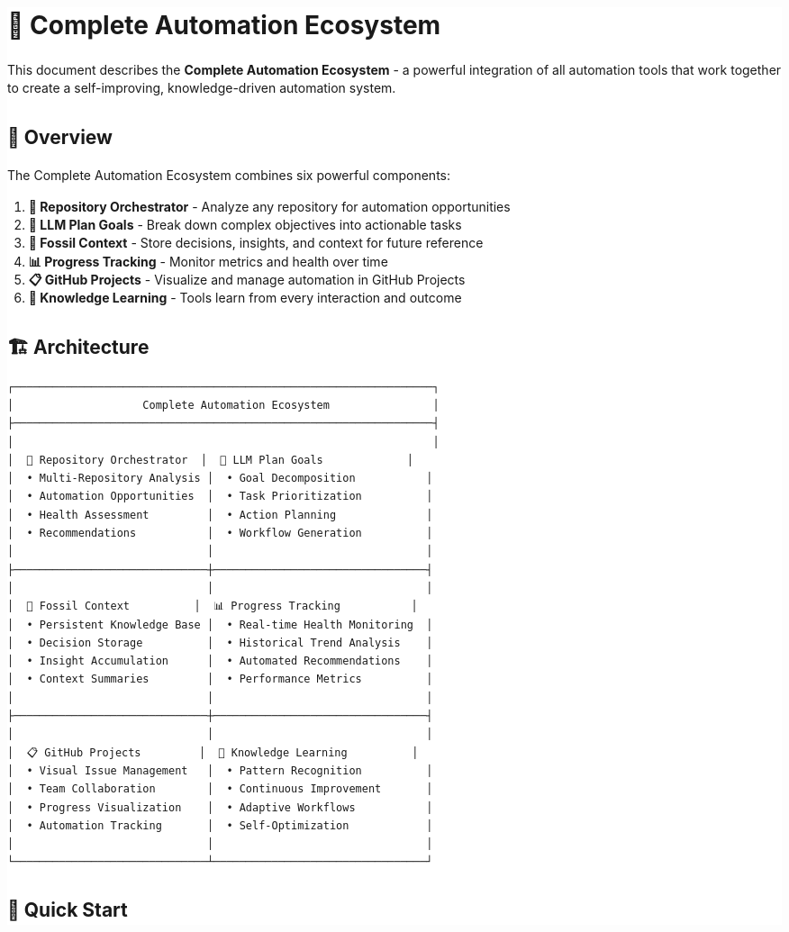 # 🚀 Complete Automation Ecosystem

This document describes the **Complete Automation Ecosystem** - a powerful integration of all automation tools that work together to create a self-improving, knowledge-driven automation system.

## 🎯 Overview

The Complete Automation Ecosystem combines six powerful components:

1. **🔧 Repository Orchestrator** - Analyze any repository for automation opportunities
2. **🤖 LLM Plan Goals** - Break down complex objectives into actionable tasks  
3. **🗿 Fossil Context** - Store decisions, insights, and context for future reference
4. **📊 Progress Tracking** - Monitor metrics and health over time
5. **📋 GitHub Projects** - Visualize and manage automation in GitHub Projects
6. **🧠 Knowledge Learning** - Tools learn from every interaction and outcome

## 🏗️ Architecture

```
┌─────────────────────────────────────────────────────────────────┐
│                    Complete Automation Ecosystem                │
├─────────────────────────────────────────────────────────────────┤
│                                                                 │
│  🔧 Repository Orchestrator  │  🤖 LLM Plan Goals             │
│  • Multi-Repository Analysis │  • Goal Decomposition           │
│  • Automation Opportunities  │  • Task Prioritization          │
│  • Health Assessment         │  • Action Planning              │
│  • Recommendations           │  • Workflow Generation          │
│                              │                                 │
├──────────────────────────────┼─────────────────────────────────┤
│                              │                                 │
│  🗿 Fossil Context          │  📊 Progress Tracking           │
│  • Persistent Knowledge Base │  • Real-time Health Monitoring  │
│  • Decision Storage          │  • Historical Trend Analysis    │
│  • Insight Accumulation      │  • Automated Recommendations    │
│  • Context Summaries         │  • Performance Metrics          │
│                              │                                 │
├──────────────────────────────┼─────────────────────────────────┤
│                              │                                 │
│  📋 GitHub Projects         │  🧠 Knowledge Learning          │
│  • Visual Issue Management   │  • Pattern Recognition          │
│  • Team Collaboration        │  • Continuous Improvement       │
│  • Progress Visualization    │  • Adaptive Workflows           │
│  • Automation Tracking       │  • Self-Optimization            │
│                              │                                 │
└──────────────────────────────┴─────────────────────────────────┘
```

## 🚀 Quick Start
